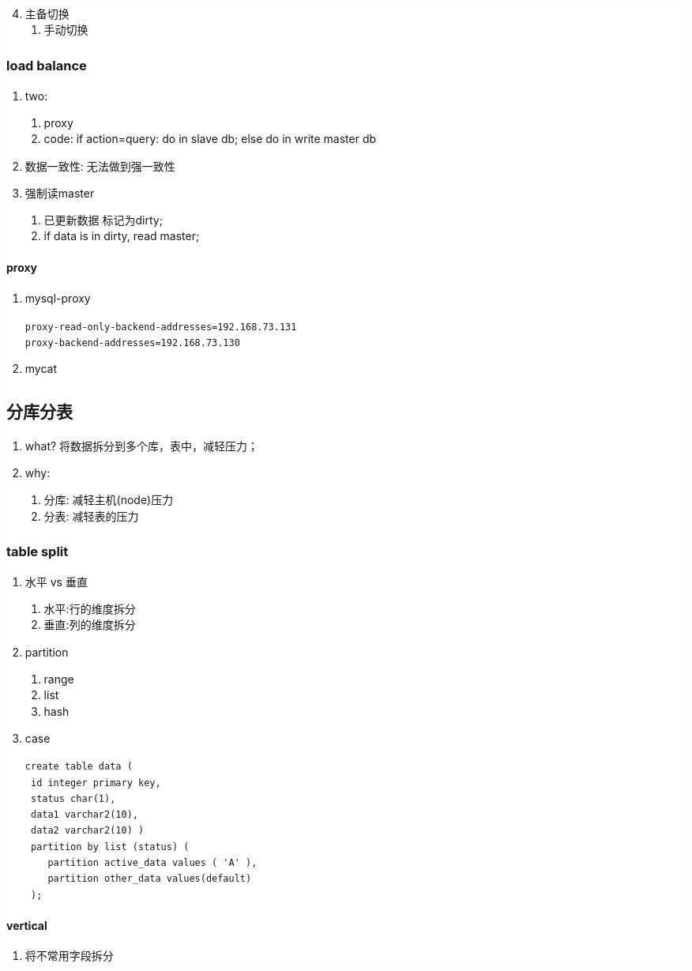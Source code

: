 4. 主备切换
   1. 手动切换

### load balance

1. two:
   1. proxy
   2. code:
      if action=query:
         do in slave db;
      else
         do in write master db

2. 数据一致性: 无法做到强一致性
1. 强制读master
      1. 已更新数据 标记为dirty;
      2. if data is in dirty, read master;

#### proxy

1. mysql-proxy

   ```
   proxy-read-only-backend-addresses=192.168.73.131
   proxy-backend-addresses=192.168.73.130

   ```

2. mycat

## 分库分表

1. what?
   将数据拆分到多个库，表中，减轻压力；

2. why:
   1. 分库:  减轻主机(node)压力
   2. 分表: 减轻表的压力

### table split

1. 水平 vs 垂直
   1. 水平:行的维度拆分
   2. 垂直:列的维度拆分

2. partition
   1. range
   2. list
   3. hash

3. case

   ```
   create table data (
    id integer primary key, 
    status char(1), 
    data1 varchar2(10), 
    data2 varchar2(10) )
    partition by list (status) ( 
       partition active_data values ( 'A' ),
       partition other_data values(default) 
    );
    ```

#### vertical

1. 将不常用字段拆分

   ```